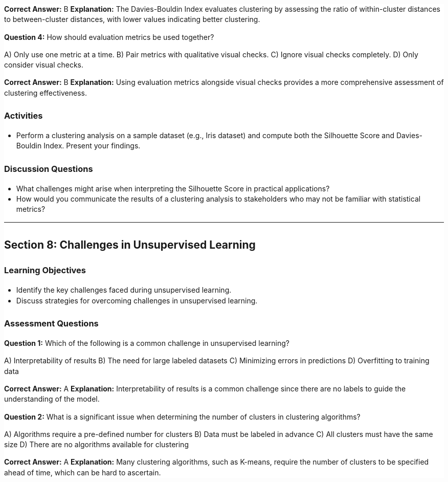 **Correct Answer:** B
**Explanation:** The Davies-Bouldin Index evaluates clustering by assessing the ratio of within-cluster distances to between-cluster distances, with lower values indicating better clustering.

**Question 4:** How should evaluation metrics be used together?

  A) Only use one metric at a time.
  B) Pair metrics with qualitative visual checks.
  C) Ignore visual checks completely.
  D) Only consider visual checks.

**Correct Answer:** B
**Explanation:** Using evaluation metrics alongside visual checks provides a more comprehensive assessment of clustering effectiveness.

### Activities
- Perform a clustering analysis on a sample dataset (e.g., Iris dataset) and compute both the Silhouette Score and Davies-Bouldin Index. Present your findings.

### Discussion Questions
- What challenges might arise when interpreting the Silhouette Score in practical applications?
- How would you communicate the results of a clustering analysis to stakeholders who may not be familiar with statistical metrics?

---

## Section 8: Challenges in Unsupervised Learning

### Learning Objectives
- Identify the key challenges faced during unsupervised learning.
- Discuss strategies for overcoming challenges in unsupervised learning.

### Assessment Questions

**Question 1:** Which of the following is a common challenge in unsupervised learning?

  A) Interpretability of results
  B) The need for large labeled datasets
  C) Minimizing errors in predictions
  D) Overfitting to training data

**Correct Answer:** A
**Explanation:** Interpretability of results is a common challenge since there are no labels to guide the understanding of the model.

**Question 2:** What is a significant issue when determining the number of clusters in clustering algorithms?

  A) Algorithms require a pre-defined number for clusters
  B) Data must be labeled in advance
  C) All clusters must have the same size
  D) There are no algorithms available for clustering

**Correct Answer:** A
**Explanation:** Many clustering algorithms, such as K-means, require the number of clusters to be specified ahead of time, which can be hard to ascertain.
